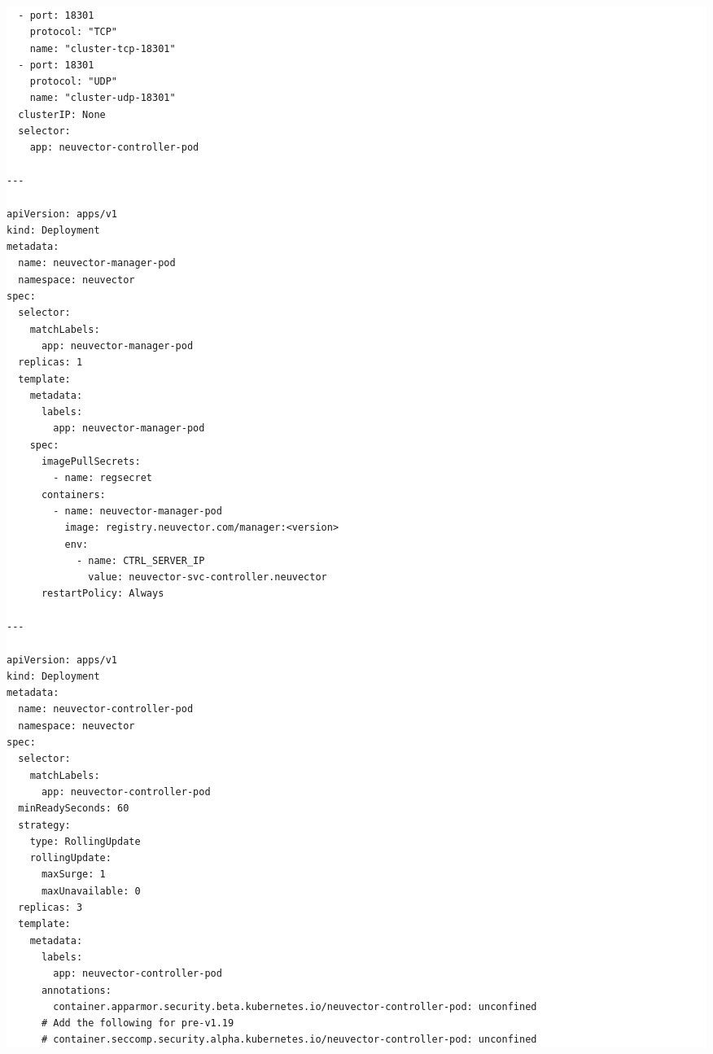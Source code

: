 ```
  - port: 18301
    protocol: "TCP"
    name: "cluster-tcp-18301"
  - port: 18301
    protocol: "UDP"
    name: "cluster-udp-18301"
  clusterIP: None
  selector:
    app: neuvector-controller-pod

---

apiVersion: apps/v1
kind: Deployment
metadata:
  name: neuvector-manager-pod
  namespace: neuvector
spec:
  selector:
    matchLabels:
      app: neuvector-manager-pod
  replicas: 1
  template:
    metadata:
      labels:
        app: neuvector-manager-pod
    spec:
      imagePullSecrets:
        - name: regsecret
      containers:
        - name: neuvector-manager-pod
          image: registry.neuvector.com/manager:<version>
          env:
            - name: CTRL_SERVER_IP
              value: neuvector-svc-controller.neuvector
      restartPolicy: Always

---

apiVersion: apps/v1
kind: Deployment
metadata:
  name: neuvector-controller-pod
  namespace: neuvector
spec:
  selector:
    matchLabels:
      app: neuvector-controller-pod
  minReadySeconds: 60
  strategy:
    type: RollingUpdate
    rollingUpdate:
      maxSurge: 1
      maxUnavailable: 0
  replicas: 3
  template:
    metadata:
      labels:
        app: neuvector-controller-pod
      annotations:
        container.apparmor.security.beta.kubernetes.io/neuvector-controller-pod: unconfined
      # Add the following for pre-v1.19
      # container.seccomp.security.alpha.kubernetes.io/neuvector-controller-pod: unconfined
```